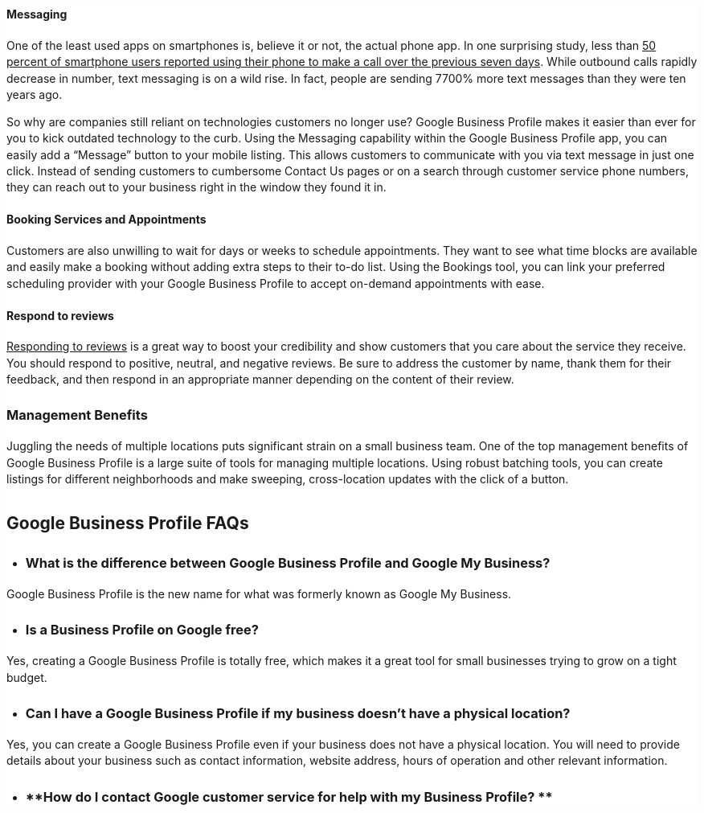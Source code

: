 #### Messaging

One of the least used apps on smartphones is, believe it or not, the actual phone app. In one surprising study, less than [50 percent of smartphone users reported using their phone to make a call over the previous seven days](https://www.wsj.com/articles/the-phone-call-isnt-dead-its-evolving-11571457605). While outbound calls rapidly decrease in number, text messaging is on a wild rise. In fact, people are sending 7700% more text messages than they were ten years ago.

So why are companies still reliant on technologies customers no longer use? Google Business Profile makes it easier than ever for you to kick outdated technology to the curb. Using the Messaging capability within the Google Business Profile app, you can easily add a “Message” button to your mobile listing. This allows customers to communicate with you via text message in just one click. Instead of sending customers to cumbersome Contact Us pages or on a search through customer service phone numbers, they can reach out to your business right in the window they found it in.

#### Booking Services and Appointments

Customers are also unwilling to wait for days or weeks to schedule appointments. They want to see what time blocks are available and easily make a booking without adding extra steps to their to-do list. Using the Bookings tool, you can link your preferred scheduling provider with your Google Business Profile to accept on-demand appointments with ease.

#### Respond to reviews

[Responding to reviews](https://www.podium.com/article/responding-to-reviews/) is a great way to boost your credibility and show customers that you care about the service they receive. You should respond to positive, neutral, and negative reviews. Be sure to address the customer by name, thank them for their feedback, and then respond in an appropriate manner depending on the content of their review.

### Management Benefits

Juggling the needs of multiple locations puts significant strain on a small business team. One of the top management benefits of Google Business Profile is a large suite of tools for managing multiple locations. Using robust batching tools, you can create listings for different neighborhoods and make sweeping, cross-location updates with the click of a button.

## Google Business Profile FAQs

* ### What is the difference between Google Business Profile and Google My Business?

Google Business Profile is the new name for what was formerly known as Google My Business.

* ### Is a Business Profile on Google free?

Yes, creating a Google Business Profile is totally free, which makes it a great tool for small businesses trying to grow on a tight budget.

* ### Can I have a Google Business Profile if my business doesn’t have a physical location?

Yes, you can create a Google Business Profile even if your business does not have a physical location. You will need to provide details about your business such as contact information, website address, hours of operation and other relevant information.

* ### **How do I contact Google customer service for help with my Business Profile? **

